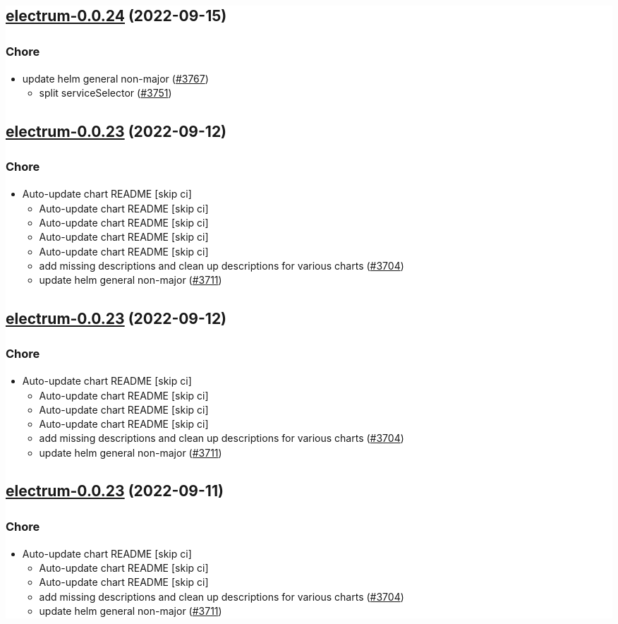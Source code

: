

## [electrum-0.0.24](https://github.com/truecharts/charts/compare/electrum-0.0.23...electrum-0.0.24) (2022-09-15)

### Chore

- update helm general non-major ([#3767](https://github.com/truecharts/charts/issues/3767))
  - split serviceSelector ([#3751](https://github.com/truecharts/charts/issues/3751))




## [electrum-0.0.23](https://github.com/truecharts/charts/compare/electrum-0.0.22...electrum-0.0.23) (2022-09-12)

### Chore

- Auto-update chart README [skip ci]
  - Auto-update chart README [skip ci]
  - Auto-update chart README [skip ci]
  - Auto-update chart README [skip ci]
  - Auto-update chart README [skip ci]
  - add missing descriptions and clean up descriptions for various charts ([#3704](https://github.com/truecharts/charts/issues/3704))
  - update helm general non-major ([#3711](https://github.com/truecharts/charts/issues/3711))




## [electrum-0.0.23](https://github.com/truecharts/charts/compare/electrum-0.0.22...electrum-0.0.23) (2022-09-12)

### Chore

- Auto-update chart README [skip ci]
  - Auto-update chart README [skip ci]
  - Auto-update chart README [skip ci]
  - Auto-update chart README [skip ci]
  - add missing descriptions and clean up descriptions for various charts ([#3704](https://github.com/truecharts/charts/issues/3704))
  - update helm general non-major ([#3711](https://github.com/truecharts/charts/issues/3711))




## [electrum-0.0.23](https://github.com/truecharts/charts/compare/electrum-0.0.22...electrum-0.0.23) (2022-09-11)

### Chore

- Auto-update chart README [skip ci]
  - Auto-update chart README [skip ci]
  - Auto-update chart README [skip ci]
  - add missing descriptions and clean up descriptions for various charts ([#3704](https://github.com/truecharts/charts/issues/3704))
  - update helm general non-major ([#3711](https://github.com/truecharts/charts/issues/3711))
